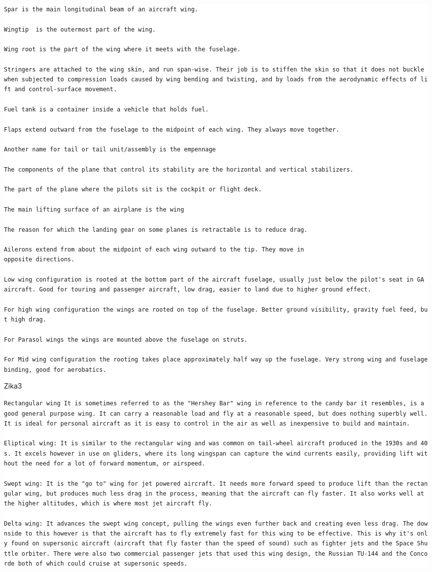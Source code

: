 	Spar is the main longitudinal beam of an aircraft wing.
	
	Wingtip  is the outermost part of the wing.
	
	Wing root is the part of the wing where it meets with the fuselage.
	
	Stringers are attached to the wing skin, and run span-wise. Their job is to stiffen the skin so that it does not buckle when subjected to compression loads caused by wing bending and twisting, and by loads from the aerodynamic effects of lift and control-surface movement.
	
	Fuel tank is a container inside a vehicle that holds fuel.
	
	Flaps extend outward from the fuselage to the midpoint of each wing. They always move together.
	
	Another name for tail or tail unit/assembly is the empennage
	
	The components of the plane that control its stability are the horizontal and vertical stabilizers.
	
	The part of the plane where the pilots sit is the cockpit or flight deck.
	
	The main lifting surface of an airplane is the wing 
	
	The reason for which the landing gear on some planes is retractable is to reduce drag.
	
	Ailerons extend from about the midpoint of each wing outward to the tip. They move in
	opposite directions.
	
	Low wing configuration is rooted at the bottom part of the aircraft fuselage, usually just below the pilot's seat in GA aircraft. Good for touring and passenger aircraft, low drag, easier to land due to higher ground effect.
	
	For high wing configuration the wings are rooted on top of the fuselage. Better ground visibility, gravity fuel feed, but high drag.
	
	For Parasol wings the wings are mounted above the fuselage on struts.
	
	For Mid wing configuration the rooting takes place approximately half way up the fuselage. Very strong wing and fuselage binding, good for aerobatics.
	
	
Zika3

	Rectangular wing It is sometimes referred to as the "Hershey Bar" wing in reference to the candy bar it resembles, is a good general purpose wing. It can carry a reasonable load and fly at a reasonable speed, but does nothing superbly well. It is ideal for personal aircraft as it is easy to control in the air as well as inexpensive to build and maintain.
	
	Eliptical wing:	It is similar to the rectangular wing and was common on tail-wheel aircraft produced in the 1930s and 40s. It excels however in use on gliders, where its long wingspan can capture the wind currents easily, providing lift without the need for a lot of forward momentum, or airspeed.
	
	Swept wing:	It is the "go to" wing for jet powered aircraft. It needs more forward speed to produce lift than the rectangular wing, but produces much less drag in the process, meaning that the aircraft can fly faster. It also works well at the higher altitudes, which is where most jet aircraft fly.
	
	Delta wing:	It advances the swept wing concept, pulling the wings even further back and creating even less drag. The downside to this however is that the aircraft has to fly extremely fast for this wing to be effective. This is why it's only found on supersonic aircraft (aircraft that fly faster than the speed of sound) such as fighter jets and the Space Shuttle orbiter. There were also two commercial passenger jets that used this wing design, the Russian TU-144 and the Concorde both of which could cruise at supersonic speeds.
